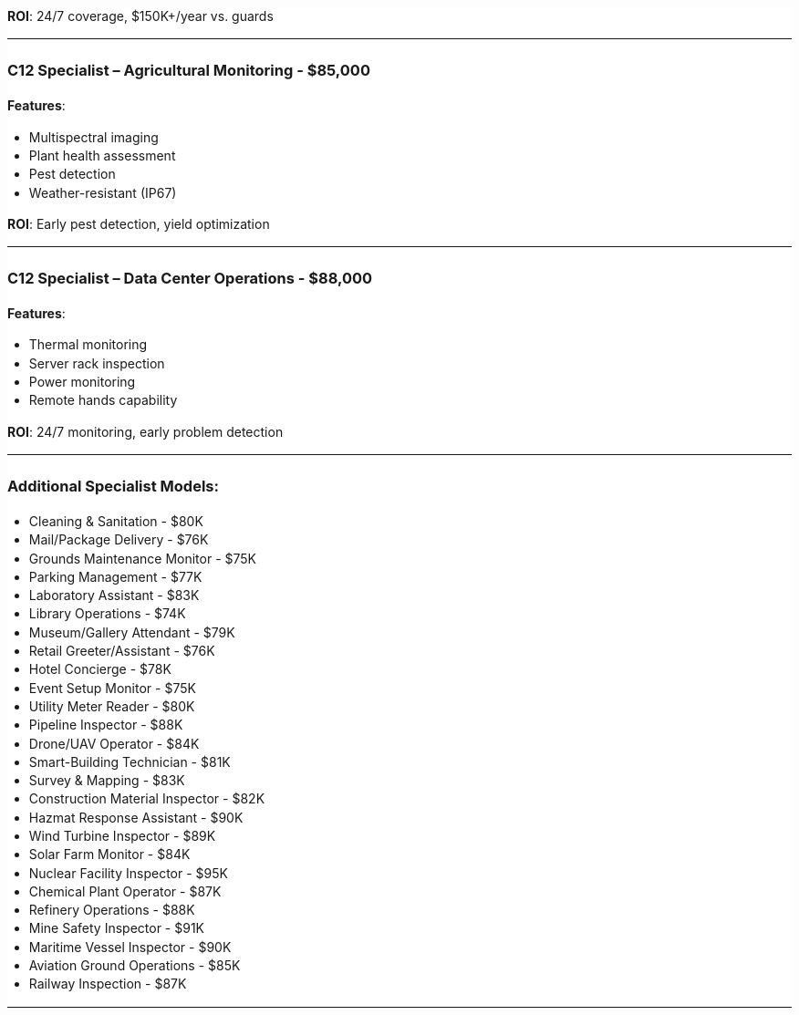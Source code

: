 **ROI**: 24/7 coverage, $150K+/year vs. guards

---

### C12 Specialist – Agricultural Monitoring - $85,000

**Features**:
- Multispectral imaging
- Plant health assessment
- Pest detection
- Weather-resistant (IP67)

**ROI**: Early pest detection, yield optimization

---

### C12 Specialist – Data Center Operations - $88,000

**Features**:
- Thermal monitoring
- Server rack inspection
- Power monitoring
- Remote hands capability

**ROI**: 24/7 monitoring, early problem detection

---

### Additional Specialist Models:
- Cleaning & Sanitation - $80K
- Mail/Package Delivery - $76K
- Grounds Maintenance Monitor - $75K
- Parking Management - $77K
- Laboratory Assistant - $83K
- Library Operations - $74K
- Museum/Gallery Attendant - $79K
- Retail Greeter/Assistant - $76K
- Hotel Concierge - $78K
- Event Setup Monitor - $75K
- Utility Meter Reader - $80K
- Pipeline Inspector - $88K
- Drone/UAV Operator - $84K
- Smart-Building Technician - $81K
- Survey & Mapping - $83K
- Construction Material Inspector - $82K
- Hazmat Response Assistant - $90K
- Wind Turbine Inspector - $89K
- Solar Farm Monitor - $84K
- Nuclear Facility Inspector - $95K
- Chemical Plant Operator - $87K
- Refinery Operations - $88K
- Mine Safety Inspector - $91K
- Maritime Vessel Inspector - $90K
- Aviation Ground Operations - $85K
- Railway Inspection - $87K

---